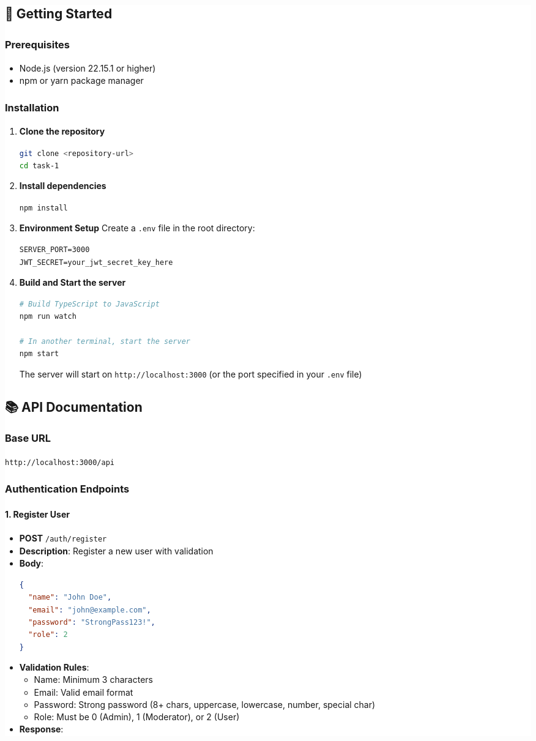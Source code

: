 ## 🚀 Getting Started

### Prerequisites

- Node.js (version 22.15.1 or higher)
- npm or yarn package manager

### Installation

1. **Clone the repository**
   ```bash
   git clone <repository-url>
   cd task-1
   ```

2. **Install dependencies**
   ```bash
   npm install
   ```

3. **Environment Setup**
   Create a `.env` file in the root directory:
   ```env
   SERVER_PORT=3000
   JWT_SECRET=your_jwt_secret_key_here
   ```

4. **Build and Start the server**
   ```bash
   # Build TypeScript to JavaScript
   npm run watch
   
   # In another terminal, start the server
   npm start
   ```

   The server will start on `http://localhost:3000` (or the port specified in your `.env` file)

## 📚 API Documentation

### Base URL
```
http://localhost:3000/api
```

### Authentication Endpoints

#### 1. Register User
- **POST** `/auth/register`
- **Description**: Register a new user with validation
- **Body**:
  ```json
  {
    "name": "John Doe",
    "email": "john@example.com",
    "password": "StrongPass123!",
    "role": 2
  }
  ```
- **Validation Rules**:
  - Name: Minimum 3 characters
  - Email: Valid email format
  - Password: Strong password (8+ chars, uppercase, lowercase, number, special char)
  - Role: Must be 0 (Admin), 1 (Moderator), or 2 (User)
- **Response**:
  ```json
  ```